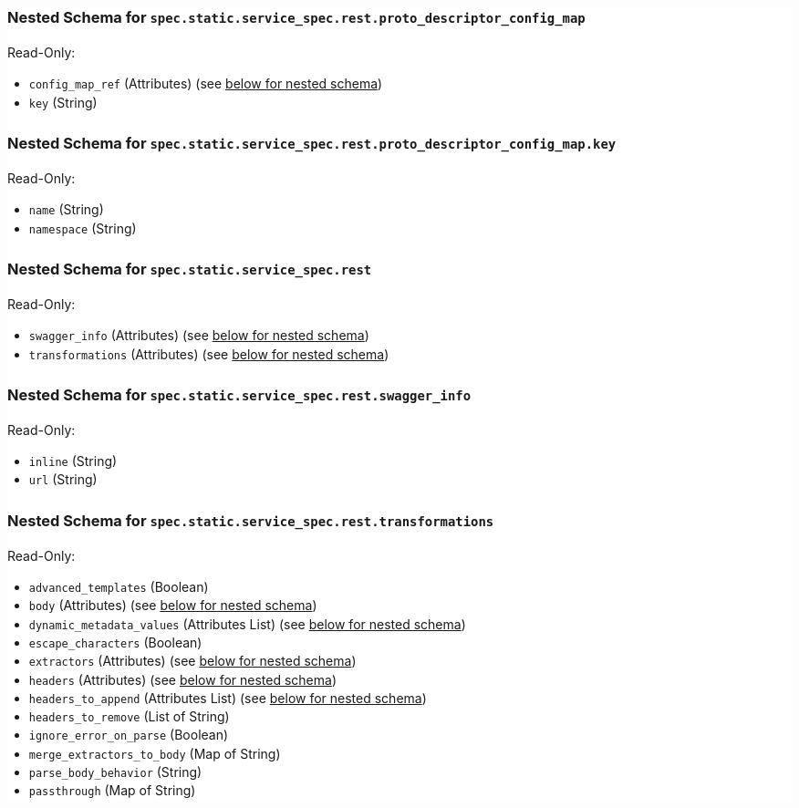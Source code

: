 
<a id="nestedatt--spec--static--service_spec--rest--proto_descriptor_config_map"></a>
### Nested Schema for `spec.static.service_spec.rest.proto_descriptor_config_map`

Read-Only:

- `config_map_ref` (Attributes) (see [below for nested schema](#nestedatt--spec--static--service_spec--rest--proto_descriptor_config_map--config_map_ref))
- `key` (String)

<a id="nestedatt--spec--static--service_spec--rest--proto_descriptor_config_map--config_map_ref"></a>
### Nested Schema for `spec.static.service_spec.rest.proto_descriptor_config_map.key`

Read-Only:

- `name` (String)
- `namespace` (String)




<a id="nestedatt--spec--static--service_spec--rest"></a>
### Nested Schema for `spec.static.service_spec.rest`

Read-Only:

- `swagger_info` (Attributes) (see [below for nested schema](#nestedatt--spec--static--service_spec--rest--swagger_info))
- `transformations` (Attributes) (see [below for nested schema](#nestedatt--spec--static--service_spec--rest--transformations))

<a id="nestedatt--spec--static--service_spec--rest--swagger_info"></a>
### Nested Schema for `spec.static.service_spec.rest.swagger_info`

Read-Only:

- `inline` (String)
- `url` (String)


<a id="nestedatt--spec--static--service_spec--rest--transformations"></a>
### Nested Schema for `spec.static.service_spec.rest.transformations`

Read-Only:

- `advanced_templates` (Boolean)
- `body` (Attributes) (see [below for nested schema](#nestedatt--spec--static--service_spec--rest--transformations--body))
- `dynamic_metadata_values` (Attributes List) (see [below for nested schema](#nestedatt--spec--static--service_spec--rest--transformations--dynamic_metadata_values))
- `escape_characters` (Boolean)
- `extractors` (Attributes) (see [below for nested schema](#nestedatt--spec--static--service_spec--rest--transformations--extractors))
- `headers` (Attributes) (see [below for nested schema](#nestedatt--spec--static--service_spec--rest--transformations--headers))
- `headers_to_append` (Attributes List) (see [below for nested schema](#nestedatt--spec--static--service_spec--rest--transformations--headers_to_append))
- `headers_to_remove` (List of String)
- `ignore_error_on_parse` (Boolean)
- `merge_extractors_to_body` (Map of String)
- `parse_body_behavior` (String)
- `passthrough` (Map of String)
